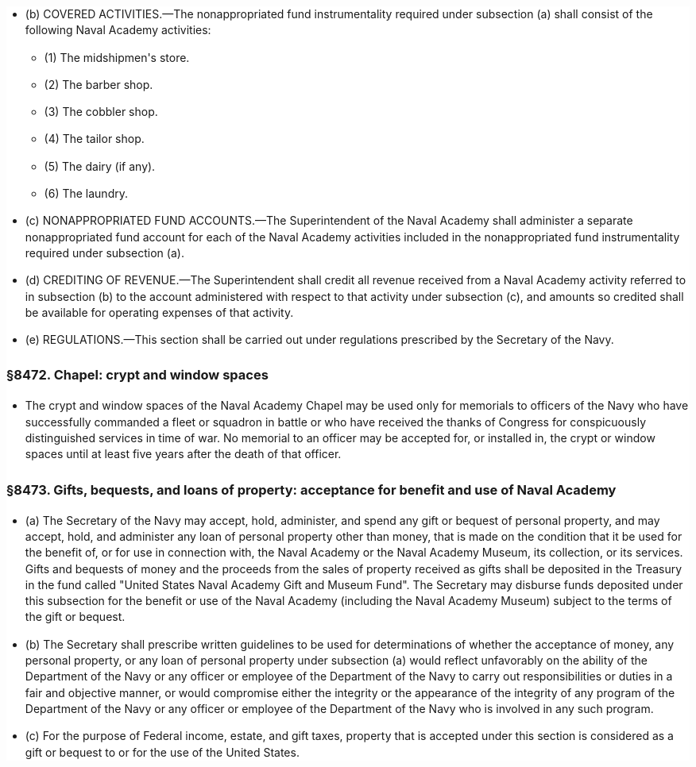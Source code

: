 * (b) COVERED ACTIVITIES.—The nonappropriated fund instrumentality required under subsection (a) shall consist of the following Naval Academy activities:

  * (1) The midshipmen's store.

  * (2) The barber shop.

  * (3) The cobbler shop.

  * (4) The tailor shop.

  * (5) The dairy (if any).

  * (6) The laundry.


* (c) NONAPPROPRIATED FUND ACCOUNTS.—The Superintendent of the Naval Academy shall administer a separate nonappropriated fund account for each of the Naval Academy activities included in the nonappropriated fund instrumentality required under subsection (a).

* (d) CREDITING OF REVENUE.—The Superintendent shall credit all revenue received from a Naval Academy activity referred to in subsection (b) to the account administered with respect to that activity under subsection (c), and amounts so credited shall be available for operating expenses of that activity.

* (e) REGULATIONS.—This section shall be carried out under regulations prescribed by the Secretary of the Navy.

### §8472. Chapel: crypt and window spaces
* The crypt and window spaces of the Naval Academy Chapel may be used only for memorials to officers of the Navy who have successfully commanded a fleet or squadron in battle or who have received the thanks of Congress for conspicuously distinguished services in time of war. No memorial to an officer may be accepted for, or installed in, the crypt or window spaces until at least five years after the death of that officer.

### §8473. Gifts, bequests, and loans of property: acceptance for benefit and use of Naval Academy
* (a) The Secretary of the Navy may accept, hold, administer, and spend any gift or bequest of personal property, and may accept, hold, and administer any loan of personal property other than money, that is made on the condition that it be used for the benefit of, or for use in connection with, the Naval Academy or the Naval Academy Museum, its collection, or its services. Gifts and bequests of money and the proceeds from the sales of property received as gifts shall be deposited in the Treasury in the fund called "United States Naval Academy Gift and Museum Fund". The Secretary may disburse funds deposited under this subsection for the benefit or use of the Naval Academy (including the Naval Academy Museum) subject to the terms of the gift or bequest.

* (b) The Secretary shall prescribe written guidelines to be used for determinations of whether the acceptance of money, any personal property, or any loan of personal property under subsection (a) would reflect unfavorably on the ability of the Department of the Navy or any officer or employee of the Department of the Navy to carry out responsibilities or duties in a fair and objective manner, or would compromise either the integrity or the appearance of the integrity of any program of the Department of the Navy or any officer or employee of the Department of the Navy who is involved in any such program.

* (c) For the purpose of Federal income, estate, and gift taxes, property that is accepted under this section is considered as a gift or bequest to or for the use of the United States.

